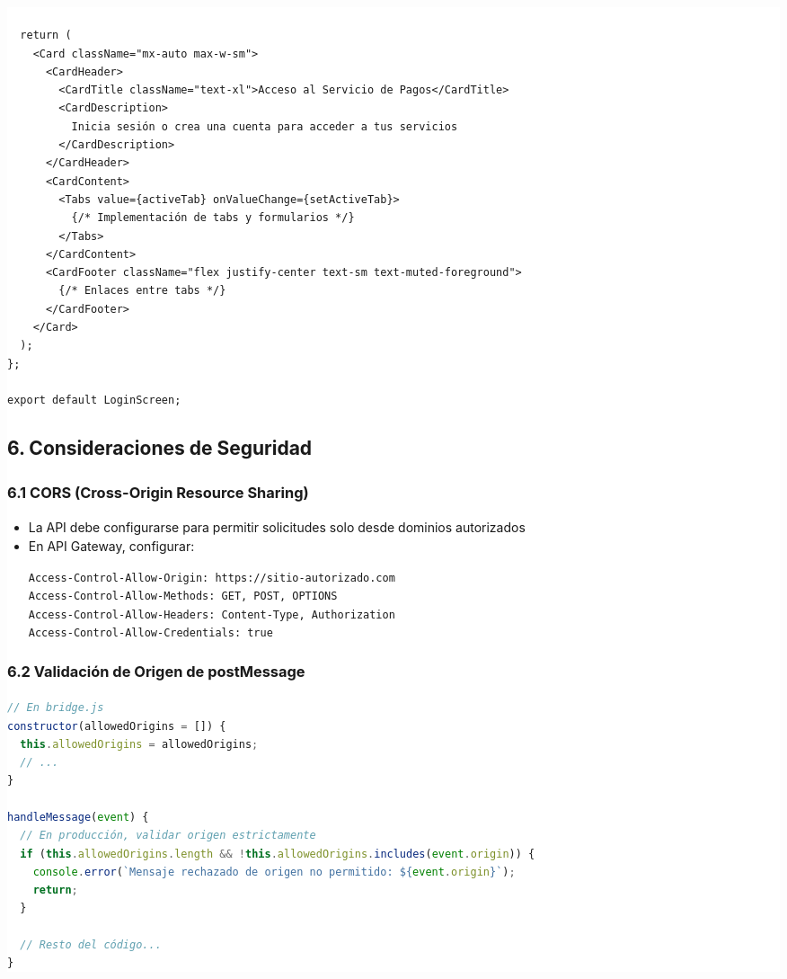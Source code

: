 ```tsx
  
  return (
    <Card className="mx-auto max-w-sm">
      <CardHeader>
        <CardTitle className="text-xl">Acceso al Servicio de Pagos</CardTitle>
        <CardDescription>
          Inicia sesión o crea una cuenta para acceder a tus servicios
        </CardDescription>
      </CardHeader>
      <CardContent>
        <Tabs value={activeTab} onValueChange={setActiveTab}>
          {/* Implementación de tabs y formularios */}
        </Tabs>
      </CardContent>
      <CardFooter className="flex justify-center text-sm text-muted-foreground">
        {/* Enlaces entre tabs */}
      </CardFooter>
    </Card>
  );
};

export default LoginScreen;
```

## 6. Consideraciones de Seguridad

### 6.1 CORS (Cross-Origin Resource Sharing)
- La API debe configurarse para permitir solicitudes solo desde dominios autorizados
- En API Gateway, configurar:
  ```
  Access-Control-Allow-Origin: https://sitio-autorizado.com
  Access-Control-Allow-Methods: GET, POST, OPTIONS
  Access-Control-Allow-Headers: Content-Type, Authorization
  Access-Control-Allow-Credentials: true
  ```

### 6.2 Validación de Origen de postMessage
```javascript
// En bridge.js
constructor(allowedOrigins = []) {
  this.allowedOrigins = allowedOrigins;
  // ...
}

handleMessage(event) {
  // En producción, validar origen estrictamente
  if (this.allowedOrigins.length && !this.allowedOrigins.includes(event.origin)) {
    console.error(`Mensaje rechazado de origen no permitido: ${event.origin}`);
    return;
  }
  
  // Resto del código...
}
```
